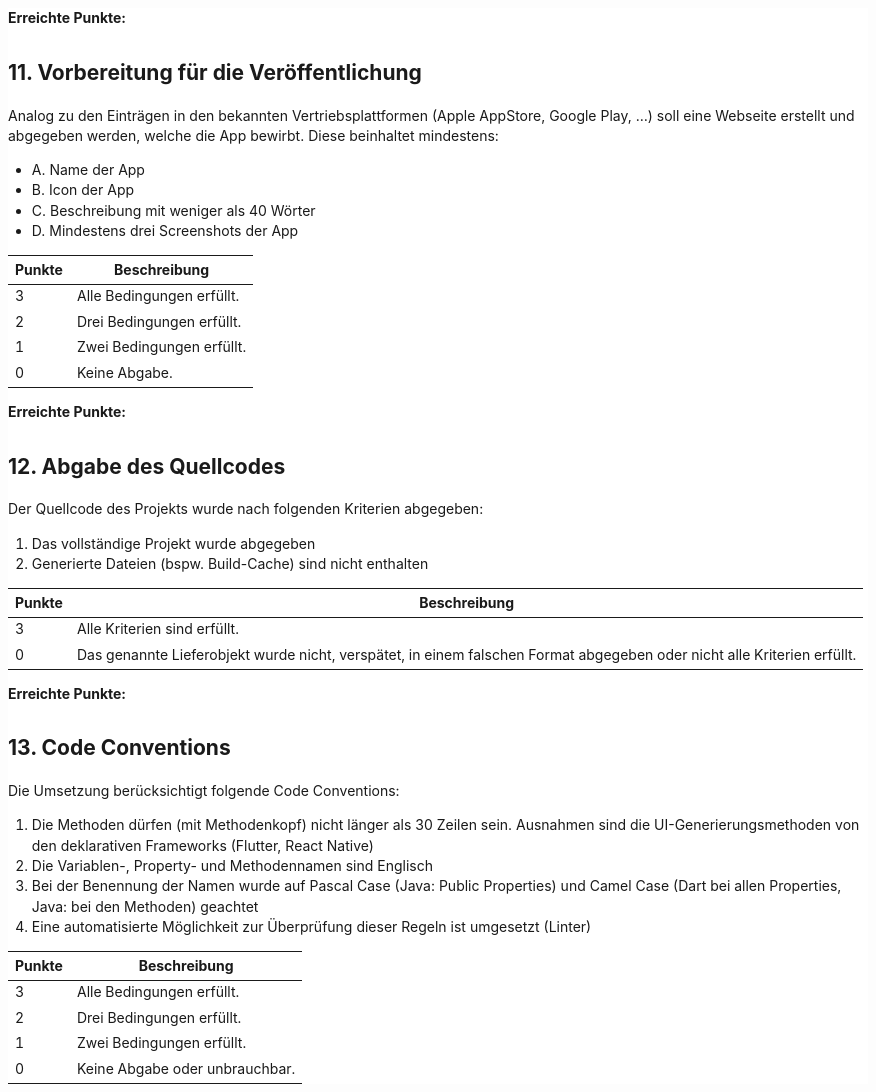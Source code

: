 **Erreichte Punkte:**

## 11. Vorbereitung für die Veröffentlichung

Analog zu den Einträgen in den bekannten Vertriebsplattformen (Apple AppStore, Google Play, …) soll eine Webseite erstellt und abgegeben werden, welche die App bewirbt. Diese beinhaltet mindestens:

- A. Name der App
- B. Icon der App
- C. Beschreibung mit weniger als 40 Wörter
- D. Mindestens drei Screenshots der App

| Punkte | Beschreibung              |
| ------ | ------------------------- |
| 3      | Alle Bedingungen erfüllt. |
| 2      | Drei Bedingungen erfüllt. |
| 1      | Zwei Bedingungen erfüllt. |
| 0      | Keine Abgabe.             |

**Erreichte Punkte:**

## 12. Abgabe des Quellcodes

Der Quellcode des Projekts wurde nach folgenden Kriterien abgegeben:

1. Das vollständige Projekt wurde abgegeben
2. Generierte Dateien (bspw. Build-Cache) sind nicht enthalten

| Punkte | Beschreibung                                                                                                            |
| ------ | ----------------------------------------------------------------------------------------------------------------------- |
| 3      | Alle Kriterien sind erfüllt.                                                                                            |
| 0      | Das genannte Lieferobjekt wurde nicht, verspätet, in einem falschen Format abgegeben oder nicht alle Kriterien erfüllt. |

**Erreichte Punkte:**

## 13. Code Conventions

Die Umsetzung berücksichtigt folgende Code Conventions:

1. Die Methoden dürfen (mit Methodenkopf) nicht länger als 30 Zeilen sein. Ausnahmen sind die UI-Generierungsmethoden von den deklarativen Frameworks (Flutter, React Native)
2. Die Variablen-, Property- und Methodennamen sind Englisch
3. Bei der Benennung der Namen wurde auf Pascal Case (Java: Public Properties) und Camel Case (Dart bei allen Properties, Java: bei den Methoden) geachtet
4. Eine automatisierte Möglichkeit zur Überprüfung dieser Regeln ist umgesetzt (Linter)

| Punkte | Beschreibung                   |
| ------ | ------------------------------ |
| 3      | Alle Bedingungen erfüllt.      |
| 2      | Drei Bedingungen erfüllt.      |
| 1      | Zwei Bedingungen erfüllt.      |
| 0      | Keine Abgabe oder unbrauchbar. |
